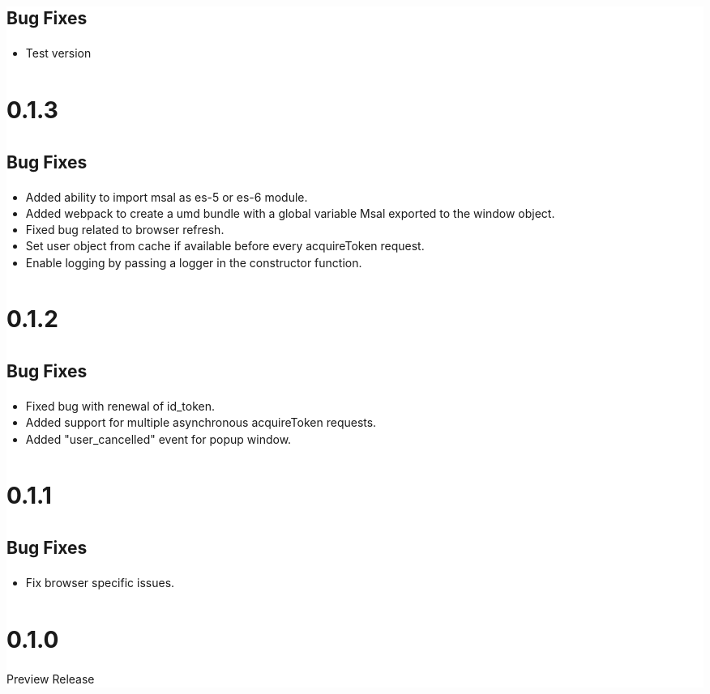 ## Bug Fixes

* Test version

# 0.1.3

## Bug Fixes

* Added ability to import msal as es-5 or es-6 module.
* Added webpack to create a umd bundle with a global variable Msal exported to the window  object.
* Fixed bug related to browser refresh.
* Set user object from cache if available before every acquireToken request.
* Enable logging by passing a logger in the constructor function.

# 0.1.2
## Bug Fixes
* Fixed bug with renewal of id_token.
* Added support for multiple asynchronous acquireToken requests.
* Added "user_cancelled" event for popup window.

# 0.1.1
## Bug Fixes
* Fix browser specific issues.

# 0.1.0
Preview Release
